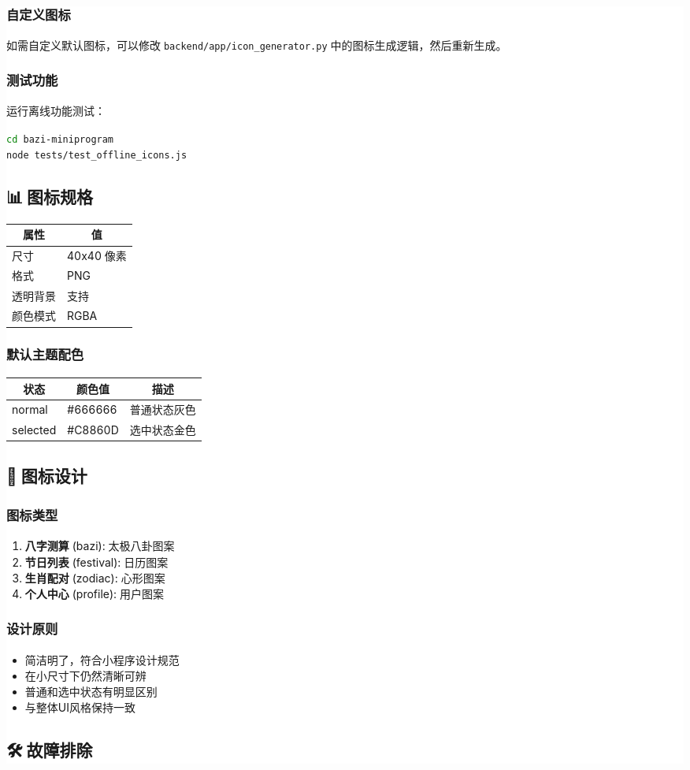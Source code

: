 ### 自定义图标

如需自定义默认图标，可以修改 `backend/app/icon_generator.py` 中的图标生成逻辑，然后重新生成。

### 测试功能

运行离线功能测试：

```bash
cd bazi-miniprogram
node tests/test_offline_icons.js
```

## 📊 图标规格

| 属性 | 值 |
|------|------|
| 尺寸 | 40x40 像素 |
| 格式 | PNG |
| 透明背景 | 支持 |
| 颜色模式 | RGBA |

### 默认主题配色

| 状态 | 颜色值 | 描述 |
|------|--------|------|
| normal | #666666 | 普通状态灰色 |
| selected | #C8860D | 选中状态金色 |

## 🎨 图标设计

### 图标类型

1. **八字测算** (bazi): 太极八卦图案
2. **节日列表** (festival): 日历图案  
3. **生肖配对** (zodiac): 心形图案
4. **个人中心** (profile): 用户图案

### 设计原则

- 简洁明了，符合小程序设计规范
- 在小尺寸下仍然清晰可辨
- 普通和选中状态有明显区别
- 与整体UI风格保持一致

## 🛠️ 故障排除
